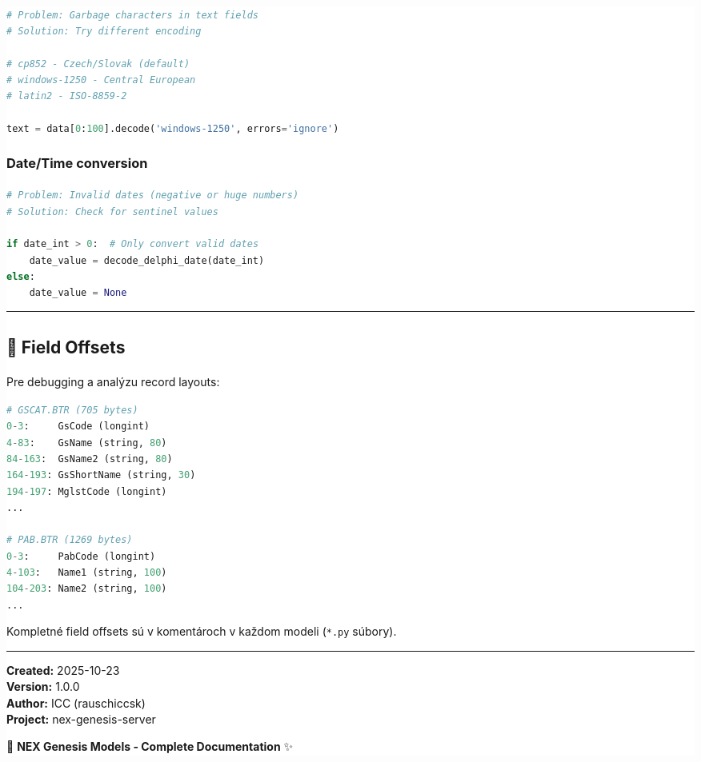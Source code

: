```python
# Problem: Garbage characters in text fields
# Solution: Try different encoding

# cp852 - Czech/Slovak (default)
# windows-1250 - Central European
# latin2 - ISO-8859-2

text = data[0:100].decode('windows-1250', errors='ignore')
```

### Date/Time conversion

```python
# Problem: Invalid dates (negative or huge numbers)
# Solution: Check for sentinel values

if date_int > 0:  # Only convert valid dates
    date_value = decode_delphi_date(date_int)
else:
    date_value = None
```

---

## 📝 Field Offsets

Pre debugging a analýzu record layouts:

```python
# GSCAT.BTR (705 bytes)
0-3:     GsCode (longint)
4-83:    GsName (string, 80)
84-163:  GsName2 (string, 80)
164-193: GsShortName (string, 30)
194-197: MglstCode (longint)
...

# PAB.BTR (1269 bytes)
0-3:     PabCode (longint)
4-103:   Name1 (string, 100)
104-203: Name2 (string, 100)
...
```

Kompletné field offsets sú v komentároch v každom modeli (`*.py` súbory).

---

**Created:** 2025-10-23  
**Version:** 1.0.0  
**Author:** ICC (rauschiccsk)  
**Project:** nex-genesis-server

🎯 **NEX Genesis Models - Complete Documentation** ✨